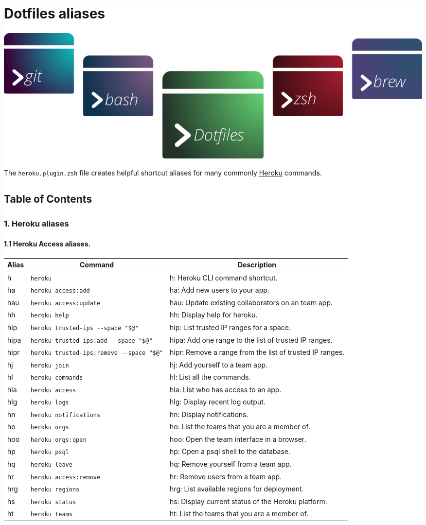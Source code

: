 # Dotfiles aliases

![Banner representing the Dotfiles Library](/media/dotfiles.svg)

The `heroku.plugin.zsh` file creates helpful shortcut aliases for many commonly
[Heroku](https://www.heroku.com/) commands.

## Table of Contents

### 1. Heroku aliases
#### 1.1 Heroku Access aliases.

| Alias   | Command                   | Description                                                |
| ------- | ------------------------- | ---------------------------------------------------------- |
| h   | `heroku`    | h: Heroku CLI command shortcut. |
| ha   | `heroku access:add`    | ha: Add new users to your app. |
| hau   | `heroku access:update`    | hau: Update existing collaborators on an team app. |
| hh   | `heroku help`    | hh: Display help for heroku. |
| hip   | `heroku trusted-ips --space "$@"`    | hip: List trusted IP ranges for a space. |
| hipa   | `heroku trusted-ips:add --space "$@"`    | hipa: Add one range to the list of trusted IP ranges. |
| hipr   | `heroku trusted-ips:remove --space "$@"`    | hipr: Remove a range from the list of trusted IP ranges. |
| hj   | `heroku join`    | hj: Add yourself to a team app. |
| hl   | `heroku commands`    | hl: List all the commands. |
| hla   | `heroku access`    | hla: List who has access to an app. |
| hlg   | `heroku logs`    | hlg: Display recent log output. |
| hn   | `heroku notifications`    | hn: Display notifications. |
| ho   | `heroku orgs`    | ho: List the teams that you are a member of. |
| hoo   | `heroku orgs:open`    | hoo: Open the team interface in a browser. |
| hp   | `heroku psql`    | hp: Open a psql shell to the database. |
| hq   | `heroku leave`    | hq: Remove yourself from a team app. |
| hr   | `heroku access:remove`    | hr: Remove users from a team app. |
| hrg   | `heroku regions`    | hrg: List available regions for deployment. |
| hs   | `heroku status`    | hs: Display current status of the Heroku platform. |
| ht   | `heroku teams`    | ht: List the teams that you are a member of. |